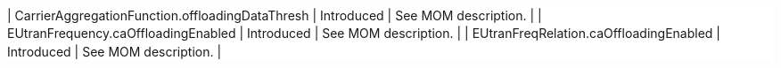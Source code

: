 | CarrierAggregationFunction.offloadingDataThresh     | Introduced | See MOM description.                                                                                                                                                                                                                                                                                                                                                                                                                                                                                                                                                                                                                                                                                                                                                                                                                                                                                                                                                                                                                                                                                                                                                                                                                                                                                                                                                                                                                                                                    |
| EUtranFrequency.caOffloadingEnabled                 | Introduced | See MOM description.                                                                                                                                                                                                                                                                                                                                                                                                                                                                                                                                                                                                                                                                                                                                                                                                                                                                                                                                                                                                                                                                                                                                                                                                                                                                                                                                                                                                                                                                    |
| EUtranFreqRelation.caOffloadingEnabled              | Introduced | See MOM description.                                                                                                                                                                                                                                                                                                                                                                                                                                                                                                                                                                                                                                                                                                                                                                                                                                                                                                                                                                                                                                                                                                                                                                                                                                                                                                                                                                                                                                                                    |